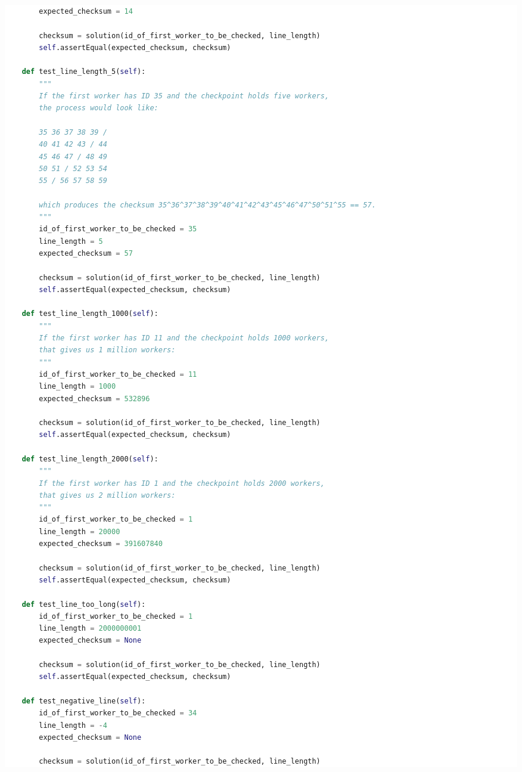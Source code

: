 ```python
        expected_checksum = 14

        checksum = solution(id_of_first_worker_to_be_checked, line_length)
        self.assertEqual(expected_checksum, checksum)

    def test_line_length_5(self):
        """
        If the first worker has ID 35 and the checkpoint holds five workers,
        the process would look like:

        35 36 37 38 39 /
        40 41 42 43 / 44
        45 46 47 / 48 49
        50 51 / 52 53 54
        55 / 56 57 58 59

        which produces the checksum 35^36^37^38^39^40^41^42^43^45^46^47^50^51^55 == 57.
        """
        id_of_first_worker_to_be_checked = 35
        line_length = 5
        expected_checksum = 57

        checksum = solution(id_of_first_worker_to_be_checked, line_length)
        self.assertEqual(expected_checksum, checksum)

    def test_line_length_1000(self):
        """
        If the first worker has ID 11 and the checkpoint holds 1000 workers,
        that gives us 1 million workers:
        """
        id_of_first_worker_to_be_checked = 11
        line_length = 1000
        expected_checksum = 532896

        checksum = solution(id_of_first_worker_to_be_checked, line_length)
        self.assertEqual(expected_checksum, checksum)

    def test_line_length_2000(self):
        """
        If the first worker has ID 1 and the checkpoint holds 2000 workers,
        that gives us 2 million workers:
        """
        id_of_first_worker_to_be_checked = 1
        line_length = 20000
        expected_checksum = 391607840

        checksum = solution(id_of_first_worker_to_be_checked, line_length)
        self.assertEqual(expected_checksum, checksum)

    def test_line_too_long(self):
        id_of_first_worker_to_be_checked = 1
        line_length = 2000000001
        expected_checksum = None

        checksum = solution(id_of_first_worker_to_be_checked, line_length)
        self.assertEqual(expected_checksum, checksum)

    def test_negative_line(self):
        id_of_first_worker_to_be_checked = 34
        line_length = -4
        expected_checksum = None

        checksum = solution(id_of_first_worker_to_be_checked, line_length)
```